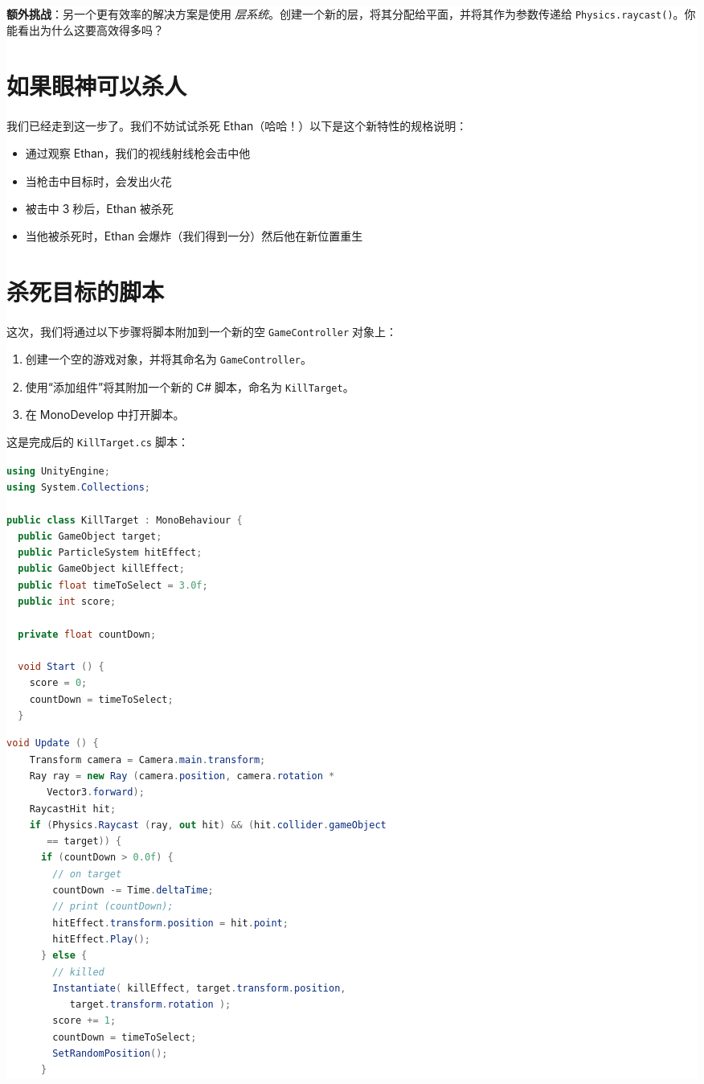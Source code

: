 **额外挑战**：另一个更有效率的解决方案是使用 *层系统*。创建一个新的层，将其分配给平面，并将其作为参数传递给 `Physics.raycast()`。你能看出为什么这要高效得多吗？

# 如果眼神可以杀人

我们已经走到这一步了。我们不妨试试杀死 Ethan（哈哈！）以下是这个新特性的规格说明：

+   通过观察 Ethan，我们的视线射线枪会击中他

+   当枪击中目标时，会发出火花

+   被击中 3 秒后，Ethan 被杀死

+   当他被杀死时，Ethan 会爆炸（我们得到一分）然后他在新位置重生

# 杀死目标的脚本

这次，我们将通过以下步骤将脚本附加到一个新的空 `GameController` 对象上：

1.  创建一个空的游戏对象，并将其命名为 `GameController`。

1.  使用“添加组件”将其附加一个新的 C# 脚本，命名为 `KillTarget`。

1.  在 MonoDevelop 中打开脚本。

这是完成后的 `KillTarget.cs` 脚本：

```cs
using UnityEngine; 
using System.Collections; 

public class KillTarget : MonoBehaviour { 
  public GameObject target; 
  public ParticleSystem hitEffect; 
  public GameObject killEffect; 
  public float timeToSelect = 3.0f; 
  public int score; 

  private float countDown; 

  void Start () { 
    score = 0; 
    countDown = timeToSelect; 
  } 
```

```cs
void Update () { 
    Transform camera = Camera.main.transform; 
    Ray ray = new Ray (camera.position, camera.rotation * 
       Vector3.forward); 
    RaycastHit hit; 
    if (Physics.Raycast (ray, out hit) && (hit.collider.gameObject 
       == target)) { 
      if (countDown > 0.0f) { 
        // on target 
        countDown -= Time.deltaTime; 
        // print (countDown); 
        hitEffect.transform.position = hit.point; 
        hitEffect.Play(); 
      } else { 
        // killed 
        Instantiate( killEffect, target.transform.position, 
           target.transform.rotation ); 
        score += 1; 
        countDown = timeToSelect; 
        SetRandomPosition(); 
      } 
```